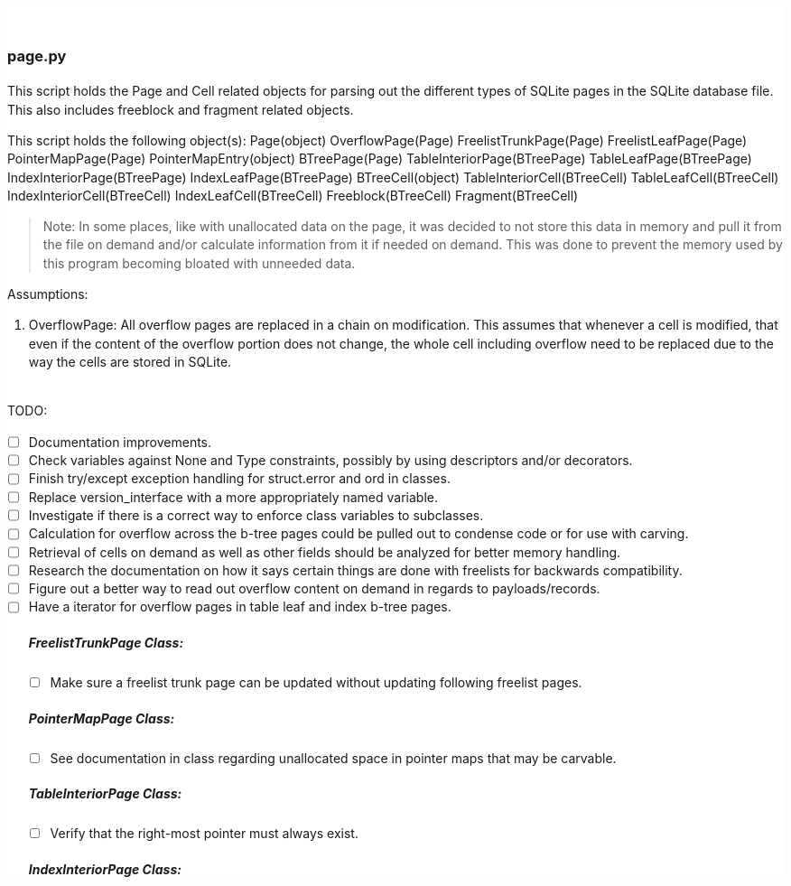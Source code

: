 <br>

### page.py
This script holds the Page and Cell related objects for parsing out the different types of SQLite pages in the
SQLite database file.  This also includes freeblock and fragment related objects.

This script holds the following object(s):
Page(object)
OverflowPage(Page)
FreelistTrunkPage(Page)
FreelistLeafPage(Page)
PointerMapPage(Page)
PointerMapEntry(object)
BTreePage(Page)
TableInteriorPage(BTreePage)
TableLeafPage(BTreePage)
IndexInteriorPage(BTreePage)
IndexLeafPage(BTreePage)
BTreeCell(object)
TableInteriorCell(BTreeCell)
TableLeafCell(BTreeCell)
IndexInteriorCell(BTreeCell)
IndexLeafCell(BTreeCell)
Freeblock(BTreeCell)
Fragment(BTreeCell)

>Note:  In some places, like with unallocated data on the page, it was decided to not store this data in memory
>       and pull it from the file on demand and/or calculate information from it if needed on demand.  This was done
>       to prevent the memory used by this program becoming bloated with unneeded data.

Assumptions:
1. OverflowPage: All overflow pages are replaced in a chain on modification.  This assumes that whenever a cell is
                  modified, that even if the content of the overflow portion does not change, the whole cell including
                  overflow need to be replaced due to the way the cells are stored in SQLite.
<br><br>
  
TODO:
- [ ] Documentation improvements.
- [ ] Check variables against None and Type constraints, possibly by using descriptors and/or decorators.
- [ ] Finish try/except exception handling for struct.error and ord in classes.
- [ ] Replace version_interface with a more appropriately named variable.
- [ ] Investigate if there is a correct way to enforce class variables to subclasses.
- [ ] Calculation for overflow across the b-tree pages could be pulled out to condense code or for use with carving.
- [ ] Retrieval of cells on demand as well as other fields should be analyzed for better memory handling.
- [ ] Research the documentation on how it says certain things are done with freelists for backwards compatibility.
- [ ] Figure out a better way to read out overflow content on demand in regards to payloads/records.
- [ ] Have a iterator for overflow pages in table leaf and index b-tree pages.
    ##### FreelistTrunkPage Class:
    - [ ] Make sure a freelist trunk page can be updated without updating following freelist pages.
    ##### PointerMapPage Class:
    - [ ] See documentation in class regarding unallocated space in pointer maps that may be carvable.
    ##### TableInteriorPage Class:
    - [ ] Verify that the right-most pointer must always exist.
    ##### IndexInteriorPage Class: